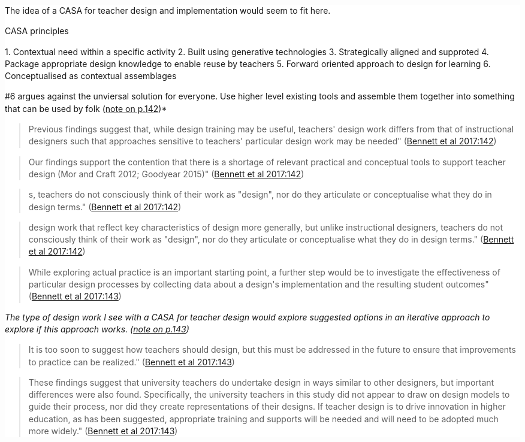 The idea of a CASA for teacher design and implementation would seem to fit here.

CASA principles

1\. Contextual need within a specific activity
2\. Built using generative technologies
3\. Strategically aligned and supproted
4\. Package appropriate design knowledge to enable reuse by teachers
5\. Forward oriented approach to design for learning
6\. Conceptualised as contextual assemblages

#6 argues against the unviersal solution for everyone. Use higher level existing tools and assemble them together into something that can be used by folk ([note on p.142](zotero://open-pdf/library/items/5SU24DWK?page=18))*

> Previous findings suggest that, while design training may be useful, teachers' design work differs from that of instructional designers such that approaches sensitive to teachers' particular design work may be needed" ([Bennett et al 2017:142](zotero://open-pdf/library/items/5SU24DWK?page=18))

> Our findings support the contention that there is a shortage of relevant practical and conceptual tools to support teacher design (Mor and Craft 2012; Goodyear 2015)" ([Bennett et al 2017:142](zotero://open-pdf/library/items/5SU24DWK?page=18))

> s, teachers do not consciously think of their work as "design", nor do they articulate or conceptualise what they do in design terms." ([Bennett et al 2017:142](zotero://open-pdf/library/items/5SU24DWK?page=18))

> design work that reflect key characteristics of design more generally, but unlike instructional designers, teachers do not consciously think of their work as "design", nor do they articulate or conceptualise what they do in design terms." ([Bennett et al 2017:142](zotero://open-pdf/library/items/5SU24DWK?page=18))

> While exploring actual practice is an important starting point, a further step would be to investigate the effectiveness of particular design processes by collecting data about a design's implementation and the resulting student outcomes" ([Bennett et al 2017:143](zotero://open-pdf/library/items/5SU24DWK?page=19))

*The type of design work I see with a CASA for teacher design would explore suggested options in an iterative approach to explore if this approach works. ([note on p.143](zotero://open-pdf/library/items/5SU24DWK?page=19))*

> It is too soon to suggest how teachers should design, but this must be addressed in the future to ensure that improvements to practice can be realized." ([Bennett et al 2017:143](zotero://open-pdf/library/items/5SU24DWK?page=19))

> These findings suggest that university teachers do undertake design in ways similar to other designers, but important differences were also found. Specifically, the university teachers in this study did not appear to draw on design models to guide their process, nor did they create representations of their designs. If teacher design is to drive innovation in higher education, as has been suggested, appropriate training and supports will be needed and will need to be adopted much more widely." ([Bennett et al 2017:143](zotero://open-pdf/library/items/5SU24DWK?page=19))